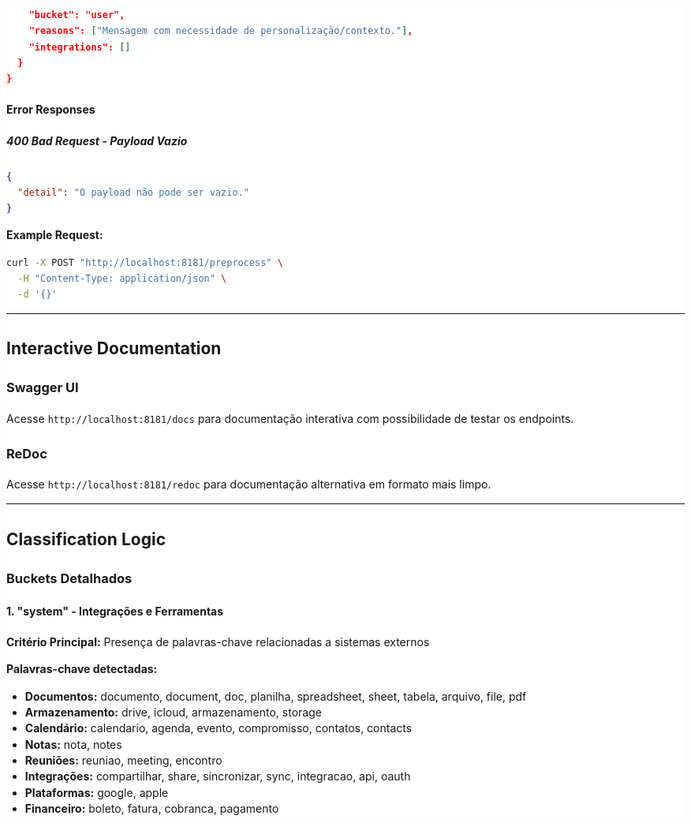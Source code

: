 ```json
    "bucket": "user",
    "reasons": ["Mensagem com necessidade de personalização/contexto."],
    "integrations": []
  }
}
```

#### Error Responses

##### 400 Bad Request - Payload Vazio
```json
{
  "detail": "O payload não pode ser vazio."
}
```

**Example Request:**
```bash
curl -X POST "http://localhost:8181/preprocess" \
  -H "Content-Type: application/json" \
  -d '{}'
```

---

## Interactive Documentation

### Swagger UI
Acesse `http://localhost:8181/docs` para documentação interativa com possibilidade de testar os endpoints.

### ReDoc
Acesse `http://localhost:8181/redoc` para documentação alternativa em formato mais limpo.

---

## Classification Logic

### Buckets Detalhados

#### 1. "system" - Integrações e Ferramentas

**Critério Principal:** Presença de palavras-chave relacionadas a sistemas externos

**Palavras-chave detectadas:**
- **Documentos:** documento, document, doc, planilha, spreadsheet, sheet, tabela, arquivo, file, pdf
- **Armazenamento:** drive, icloud, armazenamento, storage
- **Calendário:** calendario, agenda, evento, compromisso, contatos, contacts
- **Notas:** nota, notes
- **Reuniões:** reuniao, meeting, encontro
- **Integrações:** compartilhar, share, sincronizar, sync, integracao, api, oauth
- **Plataformas:** google, apple
- **Financeiro:** boleto, fatura, cobranca, pagamento
